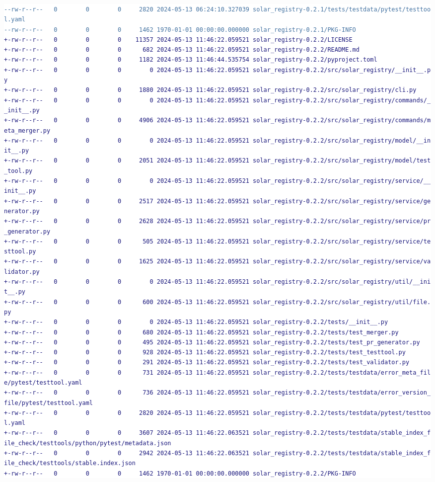 ```diff
--rw-r--r--   0        0        0     2820 2024-05-13 06:24:10.327039 solar_registry-0.2.1/tests/testdata/pytest/testtool.yaml
--rw-r--r--   0        0        0     1462 1970-01-01 00:00:00.000000 solar_registry-0.2.1/PKG-INFO
+-rw-r--r--   0        0        0    11357 2024-05-13 11:46:22.059521 solar_registry-0.2.2/LICENSE
+-rw-r--r--   0        0        0      682 2024-05-13 11:46:22.059521 solar_registry-0.2.2/README.md
+-rw-r--r--   0        0        0     1182 2024-05-13 11:46:44.535754 solar_registry-0.2.2/pyproject.toml
+-rw-r--r--   0        0        0        0 2024-05-13 11:46:22.059521 solar_registry-0.2.2/src/solar_registry/__init__.py
+-rw-r--r--   0        0        0     1880 2024-05-13 11:46:22.059521 solar_registry-0.2.2/src/solar_registry/cli.py
+-rw-r--r--   0        0        0        0 2024-05-13 11:46:22.059521 solar_registry-0.2.2/src/solar_registry/commands/__init__.py
+-rw-r--r--   0        0        0     4906 2024-05-13 11:46:22.059521 solar_registry-0.2.2/src/solar_registry/commands/meta_merger.py
+-rw-r--r--   0        0        0        0 2024-05-13 11:46:22.059521 solar_registry-0.2.2/src/solar_registry/model/__init__.py
+-rw-r--r--   0        0        0     2051 2024-05-13 11:46:22.059521 solar_registry-0.2.2/src/solar_registry/model/test_tool.py
+-rw-r--r--   0        0        0        0 2024-05-13 11:46:22.059521 solar_registry-0.2.2/src/solar_registry/service/__init__.py
+-rw-r--r--   0        0        0     2517 2024-05-13 11:46:22.059521 solar_registry-0.2.2/src/solar_registry/service/generator.py
+-rw-r--r--   0        0        0     2628 2024-05-13 11:46:22.059521 solar_registry-0.2.2/src/solar_registry/service/pr_generator.py
+-rw-r--r--   0        0        0      505 2024-05-13 11:46:22.059521 solar_registry-0.2.2/src/solar_registry/service/testtool.py
+-rw-r--r--   0        0        0     1625 2024-05-13 11:46:22.059521 solar_registry-0.2.2/src/solar_registry/service/validator.py
+-rw-r--r--   0        0        0        0 2024-05-13 11:46:22.059521 solar_registry-0.2.2/src/solar_registry/util/__init__.py
+-rw-r--r--   0        0        0      600 2024-05-13 11:46:22.059521 solar_registry-0.2.2/src/solar_registry/util/file.py
+-rw-r--r--   0        0        0        0 2024-05-13 11:46:22.059521 solar_registry-0.2.2/tests/__init__.py
+-rw-r--r--   0        0        0      680 2024-05-13 11:46:22.059521 solar_registry-0.2.2/tests/test_merger.py
+-rw-r--r--   0        0        0      495 2024-05-13 11:46:22.059521 solar_registry-0.2.2/tests/test_pr_generator.py
+-rw-r--r--   0        0        0      928 2024-05-13 11:46:22.059521 solar_registry-0.2.2/tests/test_testtool.py
+-rw-r--r--   0        0        0      291 2024-05-13 11:46:22.059521 solar_registry-0.2.2/tests/test_validator.py
+-rw-r--r--   0        0        0      731 2024-05-13 11:46:22.059521 solar_registry-0.2.2/tests/testdata/error_meta_file/pytest/testtool.yaml
+-rw-r--r--   0        0        0      736 2024-05-13 11:46:22.059521 solar_registry-0.2.2/tests/testdata/error_version_file/pytest/testtool.yaml
+-rw-r--r--   0        0        0     2820 2024-05-13 11:46:22.059521 solar_registry-0.2.2/tests/testdata/pytest/testtool.yaml
+-rw-r--r--   0        0        0     3607 2024-05-13 11:46:22.063521 solar_registry-0.2.2/tests/testdata/stable_index_file_check/testtools/python/pytest/metadata.json
+-rw-r--r--   0        0        0     2942 2024-05-13 11:46:22.063521 solar_registry-0.2.2/tests/testdata/stable_index_file_check/testtools/stable.index.json
+-rw-r--r--   0        0        0     1462 1970-01-01 00:00:00.000000 solar_registry-0.2.2/PKG-INFO
```
